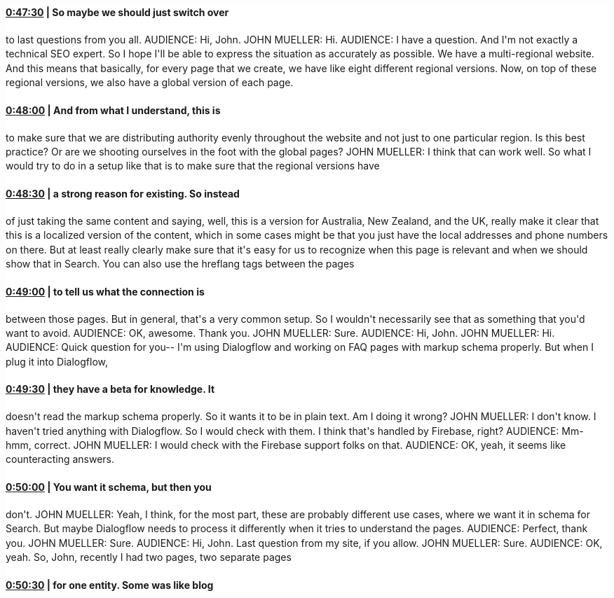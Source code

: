#### [0:47:30](https://www.youtube.com/watch?v=H6q-pnFjAHw&t=2850) |  So maybe we should just switch over

to last questions from you all. AUDIENCE: Hi, John. JOHN MUELLER: Hi. AUDIENCE: I have a question. And I'm not exactly a technical SEO expert. So I hope I'll be able to express the situation as accurately as possible. We have a multi-regional website. And this means that basically, for every page that we create, we have like eight different regional versions. Now, on top of these regional versions, we also have a global version of each page.  

#### [0:48:00](https://www.youtube.com/watch?v=H6q-pnFjAHw&t=2880) |  And from what I understand, this is

to make sure that we are distributing authority evenly throughout the website and not just to one particular region. Is this best practice? Or are we shooting ourselves in the foot with the global pages? JOHN MUELLER: I think that can work well. So what I would try to do in a setup like that is to make sure that the regional versions have  

#### [0:48:30](https://www.youtube.com/watch?v=H6q-pnFjAHw&t=2910) |  a strong reason for existing. So instead

of just taking the same content and saying, well, this is a version for Australia, New Zealand, and the UK, really make it clear that this is a localized version of the content, which in some cases might be that you just have the local addresses and phone numbers on there. But at least really clearly make sure that it's easy for us to recognize when this page is relevant and when we should show that in Search. You can also use the hreflang tags between the pages  

#### [0:49:00](https://www.youtube.com/watch?v=H6q-pnFjAHw&t=2940) |  to tell us what the connection is

between those pages. But in general, that's a very common setup. So I wouldn't necessarily see that as something that you'd want to avoid. AUDIENCE: OK, awesome. Thank you. JOHN MUELLER: Sure. AUDIENCE: Hi, John. JOHN MUELLER: Hi. AUDIENCE: Quick question for you-- I'm using Dialogflow and working on FAQ pages with markup schema properly. But when I plug it into Dialogflow,  

#### [0:49:30](https://www.youtube.com/watch?v=H6q-pnFjAHw&t=2970) |  they have a beta for knowledge. It

doesn't read the markup schema properly. So it wants it to be in plain text. Am I doing it wrong? JOHN MUELLER: I don't know. I haven't tried anything with Dialogflow. So I would check with them. I think that's handled by Firebase, right? AUDIENCE: Mm-hmm, correct. JOHN MUELLER: I would check with the Firebase support folks on that. AUDIENCE: OK, yeah, it seems like counteracting answers.  

#### [0:50:00](https://www.youtube.com/watch?v=H6q-pnFjAHw&t=3000) |  You want it schema, but then you

don't. JOHN MUELLER: Yeah, I think, for the most part, these are probably different use cases, where we want it in schema for Search. But maybe Dialogflow needs to process it differently when it tries to understand the pages. AUDIENCE: Perfect, thank you. JOHN MUELLER: Sure. AUDIENCE: Hi, John. Last question from my site, if you allow. JOHN MUELLER: Sure. AUDIENCE: OK, yeah. So, John, recently I had two pages, two separate pages  

#### [0:50:30](https://www.youtube.com/watch?v=H6q-pnFjAHw&t=3030) |  for one entity. Some was like blog
